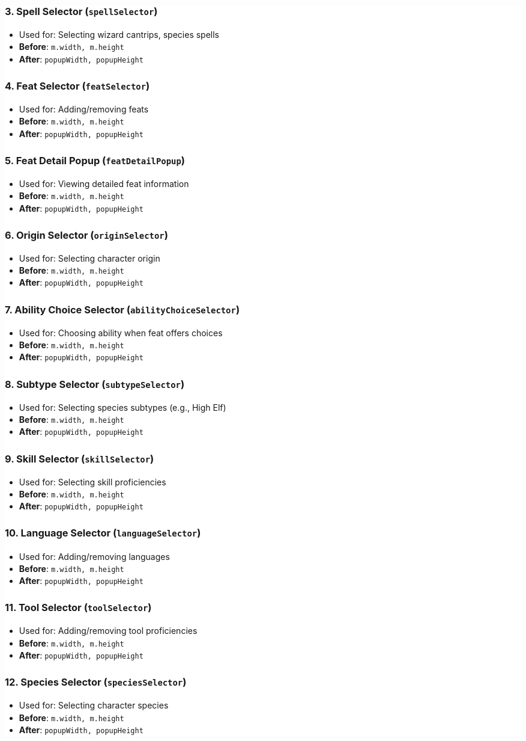 ### 3. **Spell Selector** (`spellSelector`)
- Used for: Selecting wizard cantrips, species spells
- **Before**: `m.width, m.height`
- **After**: `popupWidth, popupHeight`

### 4. **Feat Selector** (`featSelector`)
- Used for: Adding/removing feats
- **Before**: `m.width, m.height`
- **After**: `popupWidth, popupHeight`

### 5. **Feat Detail Popup** (`featDetailPopup`)
- Used for: Viewing detailed feat information
- **Before**: `m.width, m.height`
- **After**: `popupWidth, popupHeight`

### 6. **Origin Selector** (`originSelector`)
- Used for: Selecting character origin
- **Before**: `m.width, m.height`
- **After**: `popupWidth, popupHeight`

### 7. **Ability Choice Selector** (`abilityChoiceSelector`)
- Used for: Choosing ability when feat offers choices
- **Before**: `m.width, m.height`
- **After**: `popupWidth, popupHeight`

### 8. **Subtype Selector** (`subtypeSelector`)
- Used for: Selecting species subtypes (e.g., High Elf)
- **Before**: `m.width, m.height`
- **After**: `popupWidth, popupHeight`

### 9. **Skill Selector** (`skillSelector`)
- Used for: Selecting skill proficiencies
- **Before**: `m.width, m.height`
- **After**: `popupWidth, popupHeight`

### 10. **Language Selector** (`languageSelector`)
- Used for: Adding/removing languages
- **Before**: `m.width, m.height`
- **After**: `popupWidth, popupHeight`

### 11. **Tool Selector** (`toolSelector`)
- Used for: Adding/removing tool proficiencies
- **Before**: `m.width, m.height`
- **After**: `popupWidth, popupHeight`

### 12. **Species Selector** (`speciesSelector`)
- Used for: Selecting character species
- **Before**: `m.width, m.height`
- **After**: `popupWidth, popupHeight`
